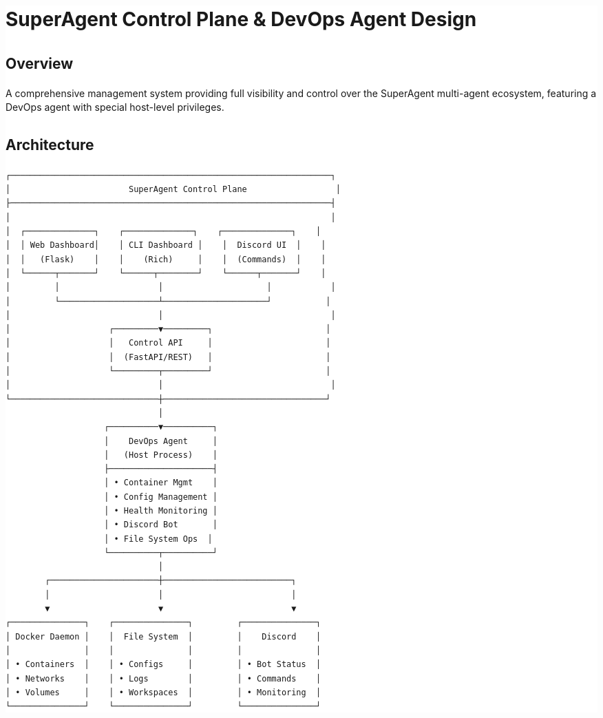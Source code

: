 # SuperAgent Control Plane & DevOps Agent Design

## Overview

A comprehensive management system providing full visibility and control over the SuperAgent multi-agent ecosystem, featuring a DevOps agent with special host-level privileges.

## Architecture

```
┌─────────────────────────────────────────────────────────────────┐
│                        SuperAgent Control Plane                  │
├─────────────────────────────────────────────────────────────────┤
│                                                                 │
│  ┌──────────────┐    ┌──────────────┐    ┌──────────────┐    │
│  │ Web Dashboard│    │ CLI Dashboard │    │  Discord UI  │    │
│  │   (Flask)    │    │    (Rich)     │    │  (Commands)  │    │
│  └──────┬───────┘    └──────┬────────┘    └──────┬───────┘    │
│         │                    │                     │            │
│         └────────────────────┴─────────────────────┘           │
│                              │                                  │
│                    ┌─────────▼─────────┐                       │
│                    │   Control API     │                       │
│                    │  (FastAPI/REST)   │                       │
│                    └─────────┬─────────┘                       │
│                              │                                  │
└──────────────────────────────┼─────────────────────────────────┘
                               │
                    ┌──────────▼──────────┐
                    │    DevOps Agent     │
                    │   (Host Process)    │
                    ├─────────────────────┤
                    │ • Container Mgmt    │
                    │ • Config Management │
                    │ • Health Monitoring │
                    │ • Discord Bot       │
                    │ • File System Ops  │
                    └──────────┬──────────┘
                               │
        ┌──────────────────────┼──────────────────────────┐
        │                      │                          │
        ▼                      ▼                          ▼
┌───────────────┐    ┌───────────────┐         ┌───────────────┐
│ Docker Daemon │    │  File System  │         │    Discord    │
│               │    │               │         │               │
│ • Containers  │    │ • Configs     │         │ • Bot Status  │
│ • Networks    │    │ • Logs        │         │ • Commands    │
│ • Volumes     │    │ • Workspaces  │         │ • Monitoring  │
└───────────────┘    └───────────────┘         └───────────────┘
```
